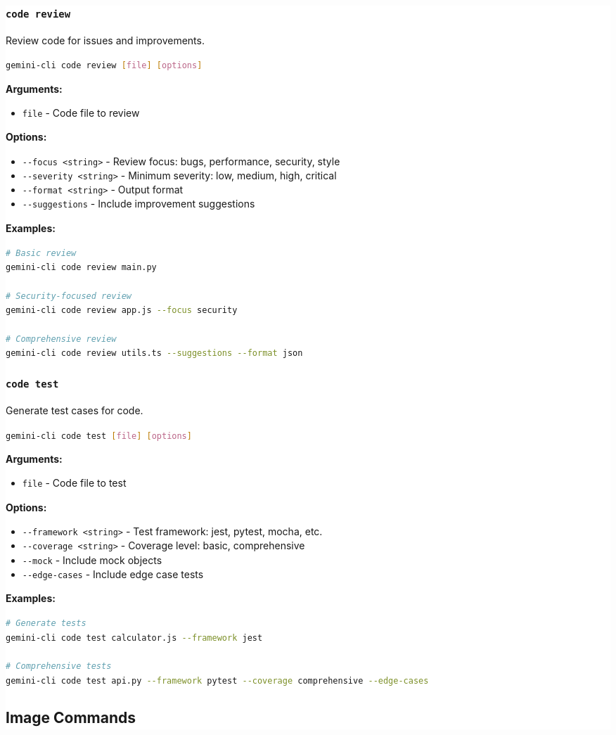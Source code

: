 ### `code review`

Review code for issues and improvements.

```bash
gemini-cli code review [file] [options]
```

**Arguments:**
- `file` - Code file to review

**Options:**
- `--focus <string>` - Review focus: bugs, performance, security, style
- `--severity <string>` - Minimum severity: low, medium, high, critical
- `--format <string>` - Output format
- `--suggestions` - Include improvement suggestions

**Examples:**
```bash
# Basic review
gemini-cli code review main.py

# Security-focused review
gemini-cli code review app.js --focus security

# Comprehensive review
gemini-cli code review utils.ts --suggestions --format json
```

### `code test`

Generate test cases for code.

```bash
gemini-cli code test [file] [options]
```

**Arguments:**
- `file` - Code file to test

**Options:**
- `--framework <string>` - Test framework: jest, pytest, mocha, etc.
- `--coverage <string>` - Coverage level: basic, comprehensive
- `--mock` - Include mock objects
- `--edge-cases` - Include edge case tests

**Examples:**
```bash
# Generate tests
gemini-cli code test calculator.js --framework jest

# Comprehensive tests
gemini-cli code test api.py --framework pytest --coverage comprehensive --edge-cases
```

## Image Commands
